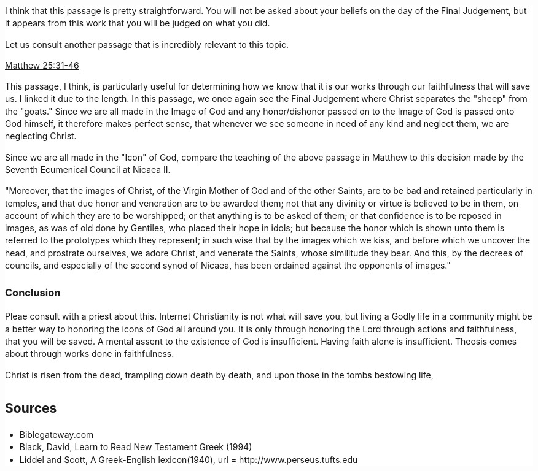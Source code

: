 I think that this passage is pretty straightforward. You will not be asked about your beliefs on the day of the Final Judgement, but it appears from this work that you will be judged on what you did. 

Let us consult another passage that is incredibly relevant to this topic. 

[Matthew 25:31-46](https://www.biblegateway.com/passage/?search=Matthew%2025&version=ESV;TR1550)

This passage, I think, is particularly useful for determining how we know that it is our works through our faithfulness that will save us. I linked it due to the length. In this passage, we once again see the Final Judgement where Christ separates the "sheep" from the "goats." Since we are all made in the Image of God and any honor/dishonor passed on to the Image of God is passed onto God himself, it therefore makes perfect sense, that whenever we see someone in need of any kind and neglect them, we are neglecting Christ. 

Since we are all made in the "Icon" of God, compare the teaching of the above passage in Matthew to this decision made by the Seventh Ecumenical Council at Nicaea II. 

"Moreover, that the images of Christ, of the Virgin Mother of God and of
the other Saints, are to be bad and retained particularly in temples, and
that due honor and veneration are to be awarded them; not that any
divinity or virtue is believed to be in them, on account of which they are to
be worshipped; or that anything is to be asked of them; or that confidence
is to be reposed in images, as was of old done by Gentiles, who placed
their hope in idols; but because the honor which is shown unto them is
referred to the prototypes which they represent; in such wise that by the
images which we kiss, and before which we uncover the head, and
prostrate ourselves, we adore Christ, and venerate the Saints, whose
similitude they bear. And this, by the decrees of councils, and especially
of the second synod of Nicaea, has been ordained against the opponents of
images." 

### Conclusion 

Pleae consult with a priest about this. Internet Christianity is not what will save you, but living a Godly life in a community might be a better way to honoring the icons of God all around you. It is only through honoring the Lord through actions and faithfulness, that you will be saved. A mental assent to the existence of God is insufficient. 
Having faith alone is insufficient. Theosis comes about through works done in faithfulness. 

Christ is risen from the dead, trampling down death by death, and upon those in the tombs bestowing life, 


## Sources
- Biblegateway.com
- Black, David, Learn to Read New Testament Greek (1994)
- Liddel and Scott, A Greek-English lexicon(1940), url = http://www.perseus.tufts.edu